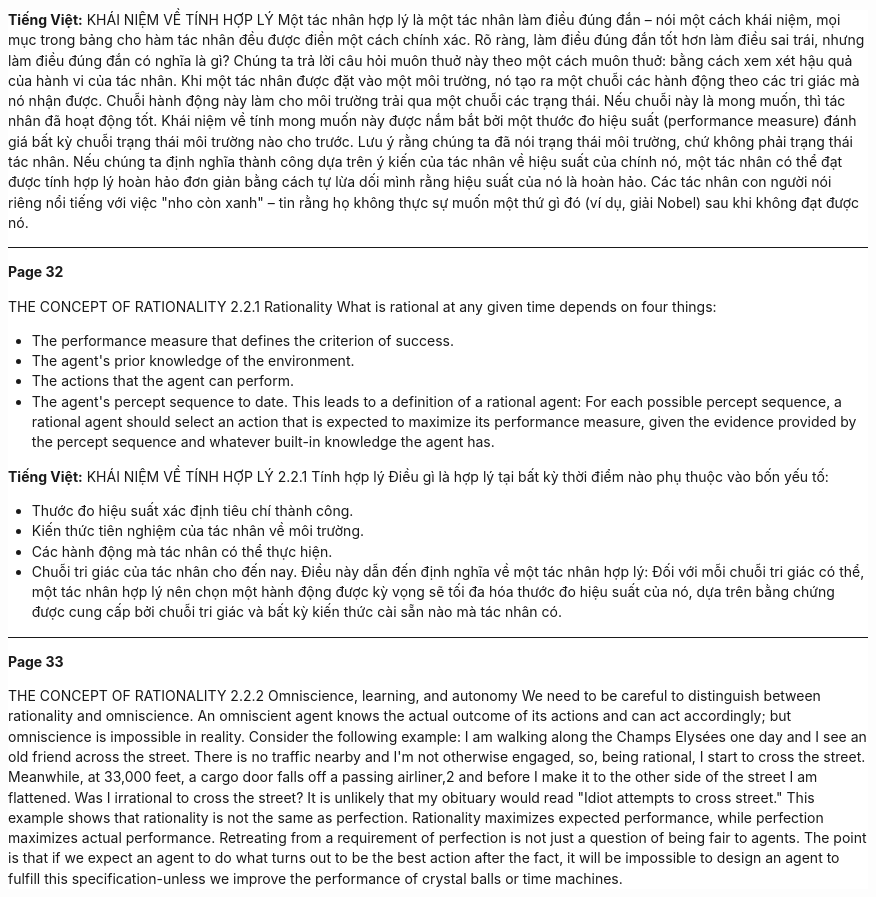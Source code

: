 **Tiếng Việt:**
KHÁI NIỆM VỀ TÍNH HỢP LÝ
Một tác nhân hợp lý là một tác nhân làm điều đúng đắn – nói một cách khái niệm, mọi mục trong bảng cho hàm tác nhân đều được điền một cách chính xác. Rõ ràng, làm điều đúng đắn tốt hơn làm điều sai trái, nhưng làm điều đúng đắn có nghĩa là gì?
Chúng ta trả lời câu hỏi muôn thuở này theo một cách muôn thuở: bằng cách xem xét hậu quả của hành vi của tác nhân. Khi một tác nhân được đặt vào một môi trường, nó tạo ra một chuỗi các hành động theo các tri giác mà nó nhận được. Chuỗi hành động này làm cho môi trường trải qua một chuỗi các trạng thái. Nếu chuỗi này là mong muốn, thì tác nhân đã hoạt động tốt. Khái niệm về tính mong muốn này được nắm bắt bởi một thước đo hiệu suất (performance measure) đánh giá bất kỳ chuỗi trạng thái môi trường nào cho trước.
Lưu ý rằng chúng ta đã nói trạng thái môi trường, chứ không phải trạng thái tác nhân. Nếu chúng ta định nghĩa thành công dựa trên ý kiến của tác nhân về hiệu suất của chính nó, một tác nhân có thể đạt được tính hợp lý hoàn hảo đơn giản bằng cách tự lừa dối mình rằng hiệu suất của nó là hoàn hảo. Các tác nhân con người nói riêng nổi tiếng với việc "nho còn xanh" – tin rằng họ không thực sự muốn một thứ gì đó (ví dụ, giải Nobel) sau khi không đạt được nó.

---

**Page 32**

THE CONCEPT OF RATIONALITY
2.2.1 Rationality
What is rational at any given time depends on four things:
*   The performance measure that defines the criterion of success.
*   The agent's prior knowledge of the environment.
*   The actions that the agent can perform.
*   The agent's percept sequence to date.
This leads to a definition of a rational agent:
For each possible percept sequence, a rational agent should select an action that is expected to maximize its performance measure, given the evidence provided by the percept sequence and whatever built-in knowledge the agent has.

**Tiếng Việt:**
KHÁI NIỆM VỀ TÍNH HỢP LÝ
2.2.1 Tính hợp lý
Điều gì là hợp lý tại bất kỳ thời điểm nào phụ thuộc vào bốn yếu tố:
*   Thước đo hiệu suất xác định tiêu chí thành công.
*   Kiến thức tiên nghiệm của tác nhân về môi trường.
*   Các hành động mà tác nhân có thể thực hiện.
*   Chuỗi tri giác của tác nhân cho đến nay.
Điều này dẫn đến định nghĩa về một tác nhân hợp lý:
Đối với mỗi chuỗi tri giác có thể, một tác nhân hợp lý nên chọn một hành động được kỳ vọng sẽ tối đa hóa thước đo hiệu suất của nó, dựa trên bằng chứng được cung cấp bởi chuỗi tri giác và bất kỳ kiến thức cài sẵn nào mà tác nhân có.

---

**Page 33**

THE CONCEPT OF RATIONALITY
2.2.2 Omniscience, learning, and autonomy
We need to be careful to distinguish between rationality and omniscience. An omniscient agent knows the actual outcome of its actions and can act accordingly; but omniscience is impossible in reality. Consider the following example: I am walking along the Champs Elysées one day and I see an old friend across the street. There is no traffic nearby and I'm not otherwise engaged, so, being rational, I start to cross the street. Meanwhile, at 33,000 feet, a cargo door falls off a passing airliner,2 and before I make it to the other side of the street I am flattened. Was I irrational to cross the street? It is unlikely that my obituary would read "Idiot attempts to cross street."
This example shows that rationality is not the same as perfection. Rationality maximizes expected performance, while perfection maximizes actual performance. Retreating from a requirement of perfection is not just a question of being fair to agents. The point is that if we expect an agent to do what turns out to be the best action after the fact, it will be impossible to design an agent to fulfill this specification-unless we improve the performance of crystal balls or time machines.
